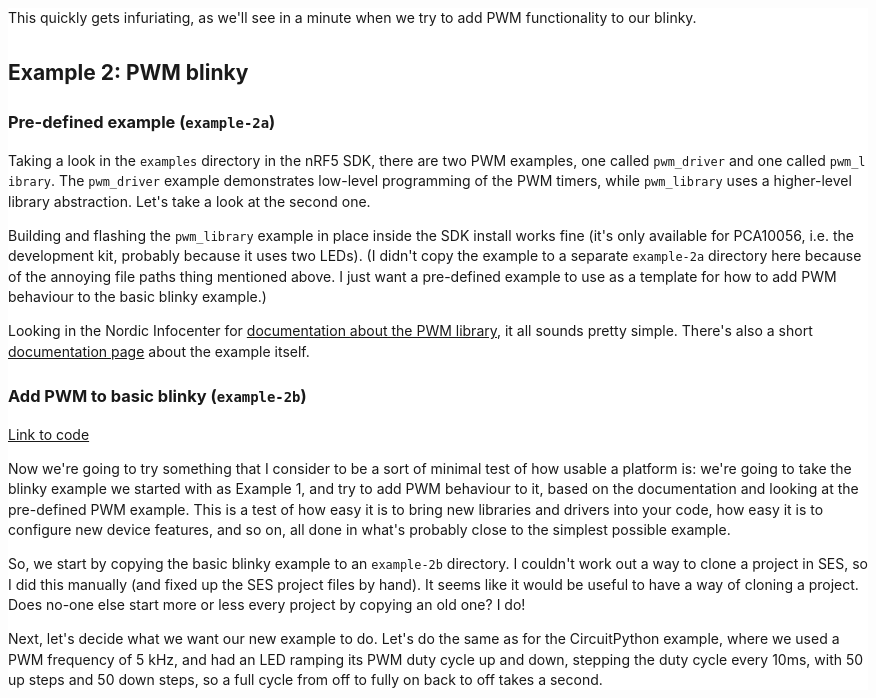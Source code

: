This quickly gets infuriating, as we'll see in a minute when we try to
add PWM functionality to our blinky.


## Example 2: PWM blinky

### Pre-defined example (`example-2a`)

Taking a look in the `examples` directory in the nRF5 SDK, there are
two PWM examples, one called `pwm_driver` and one called
`pwm_library`. The `pwm_driver` example demonstrates low-level
programming of the PWM timers, while `pwm_library` uses a higher-level
library abstraction. Let's take a look at the second one.

Building and flashing the `pwm_library` example in place inside the
SDK install works fine (it's only available for PCA10056, i.e. the
development kit, probably because it uses two LEDs). (I didn't copy
the example to a separate `example-2a` directory here because of the
annoying file paths thing mentioned above. I just want a pre-defined
example to use as a template for how to add PWM behaviour to the basic
blinky example.)

Looking in the Nordic Infocenter for [documentation about the PWM
library](https://infocenter.nordicsemi.com/topic/sdk_nrf5_v16.0.0/lib_pwm.html),
it all sounds pretty simple. There's also a short [documentation
page](https://infocenter.nordicsemi.com/topic/sdk_nrf5_v16.0.0/pwm_example.html)
about the example itself.

### Add PWM to basic blinky (`example-2b`)

[Link to code](https://github.com/ian-ross/nordic-tools/tree/main/nrf5-sdk-ses/example-2b)

Now we're going to try something that I consider to be a sort of
minimal test of how usable a platform is: we're going to take the
blinky example we started with as Example 1, and try to add PWM
behaviour to it, based on the documentation and looking at the
pre-defined PWM example. This is a test of how easy it is to bring new
libraries and drivers into your code, how easy it is to configure new
device features, and so on, all done in what's probably close to the
simplest possible example.

So, we start by copying the basic blinky example to an `example-2b`
directory. I couldn't work out a way to clone a project in SES, so I
did this manually (and fixed up the SES project files by hand). It
seems like it would be useful to have a way of cloning a project. Does
no-one else start more or less every project by copying an old one? I
do!

Next, let's decide what we want our new example to do. Let's do the
same as for the CircuitPython example, where we used a PWM frequency
of 5 kHz, and had an LED ramping its PWM duty cycle up and down,
stepping the duty cycle every 10ms, with 50 up steps and 50 down
steps, so a full cycle from off to fully on back to off takes a
second.
